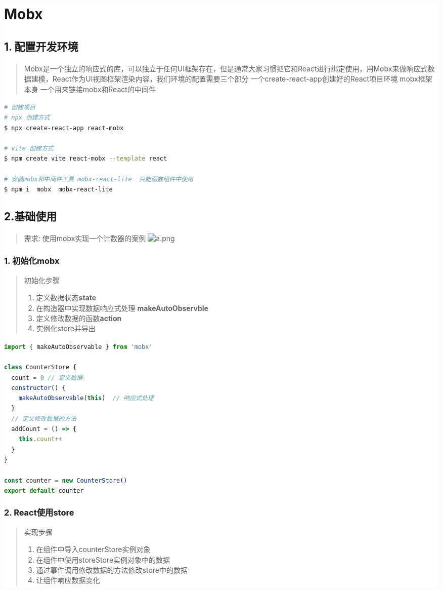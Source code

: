# Mobx
## 1. 配置开发环境
> Mobx是一个独立的响应式的库，可以独立于任何UI框架存在，但是通常大家习惯把它和React进行绑定使用，用Mobx来做响应式数据建模，React作为UI视图框架渲染内容，我们环境的配置需要三个部分
一个create-react-app创建好的React项目环境
mobx框架本身
一个用来链接mobx和React的中间件
```Bash
# 创建项目
# npx 创建方式
$ npx create-react-app react-mobx 

# vite 创建方式
$ npm create vite react-mobx --template react

# 安装mobx和中间件工具 mobx-react-lite  只能函数组件中使用
$ npm i  mobx  mobx-react-lite
```

## 2.基础使用
> 需求: 使用mobx实现一个计数器的案例
![a.png](https://cdn.nlark.com/yuque/0/2022/png/274425/1659257784647-5f1c4d4a-8fe6-45f2-8b76-dace1ab0fdb0.png#clientId=u9cdd7397-35da-4&crop=0&crop=0&crop=1&crop=1&from=drop&id=u17c57939&margin=%5Bobject%20Object%5D&name=a.png&originHeight=747&originWidth=1765&originalType=binary&ratio=1&rotation=0&showTitle=false&size=756869&status=done&style=none&taskId=u0c070e53-8072-41aa-b322-a60609590a7&title=)

### 1. 初始化mobx
> 初始化步骤
> 1. 定义数据状态**state**
> 2. 在构造器中实现数据响应式处理 **makeAutoObservble**
> 3. 定义修改数据的函数**action**
> 4. 实例化store并导出

```javascript
import { makeAutoObservable } from 'mobx'

class CounterStore {
  count = 0 // 定义数据
  constructor() {
    makeAutoObservable(this)  // 响应式处理
  }
  // 定义修改数据的方法
  addCount = () => {
    this.count++
  }
}

const counter = new CounterStore()
export default counter
```

### 2. React使用store
> 实现步骤
> 1. 在组件中导入counterStore实例对象
> 2. 在组件中使用storeStore实例对象中的数据
> 3. 通过事件调用修改数据的方法修改store中的数据
> 4. 让组件响应数据变化
